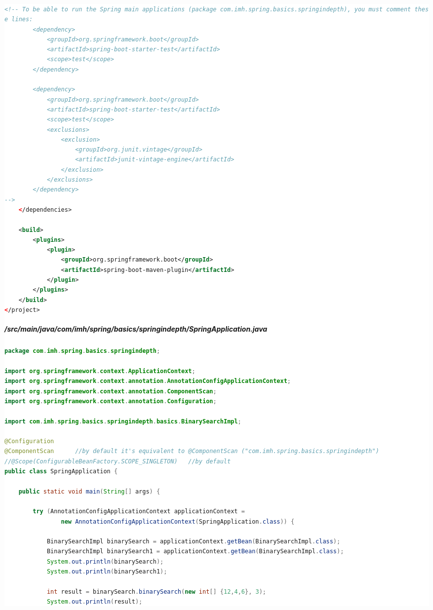 ```xml
<!-- To be able to run the Spring main applications (package com.imh.spring.basics.springindepth), you must comment these lines:
		<dependency>
	        <groupId>org.springframework.boot</groupId>
	        <artifactId>spring-boot-starter-test</artifactId>
	        <scope>test</scope>
	    </dependency>
	    
	    <dependency>
	        <groupId>org.springframework.boot</groupId>
	        <artifactId>spring-boot-starter-test</artifactId>
	        <scope>test</scope>
	        <exclusions>
	            <exclusion>
	                <groupId>org.junit.vintage</groupId>
	                <artifactId>junit-vintage-engine</artifactId>
	            </exclusion>
	        </exclusions>
	    </dependency>
-->
	</dependencies>

	<build>
		<plugins>
			<plugin>
				<groupId>org.springframework.boot</groupId>
				<artifactId>spring-boot-maven-plugin</artifactId>
			</plugin>
		</plugins>
	</build>
</project>
```

##### /src/main/java/com/imh/spring/basics/springindepth/SpringApplication.java

```java
package com.imh.spring.basics.springindepth;

import org.springframework.context.ApplicationContext;
import org.springframework.context.annotation.AnnotationConfigApplicationContext;
import org.springframework.context.annotation.ComponentScan;
import org.springframework.context.annotation.Configuration;

import com.imh.spring.basics.springindepth.basics.BinarySearchImpl;

@Configuration
@ComponentScan		//by default it's equivalent to @ComponentScan ("com.imh.spring.basics.springindepth")
//@Scope(ConfigurableBeanFactory.SCOPE_SINGLETON)	//by default
public class SpringApplication {

	public static void main(String[] args) {
		
		try (AnnotationConfigApplicationContext applicationContext = 
				new AnnotationConfigApplicationContext(SpringApplication.class)) {
			
			BinarySearchImpl binarySearch = applicationContext.getBean(BinarySearchImpl.class);
			BinarySearchImpl binarySearch1 = applicationContext.getBean(BinarySearchImpl.class);
			System.out.println(binarySearch);
			System.out.println(binarySearch1);

			int result = binarySearch.binarySearch(new int[] {12,4,6}, 3);
			System.out.println(result);
```